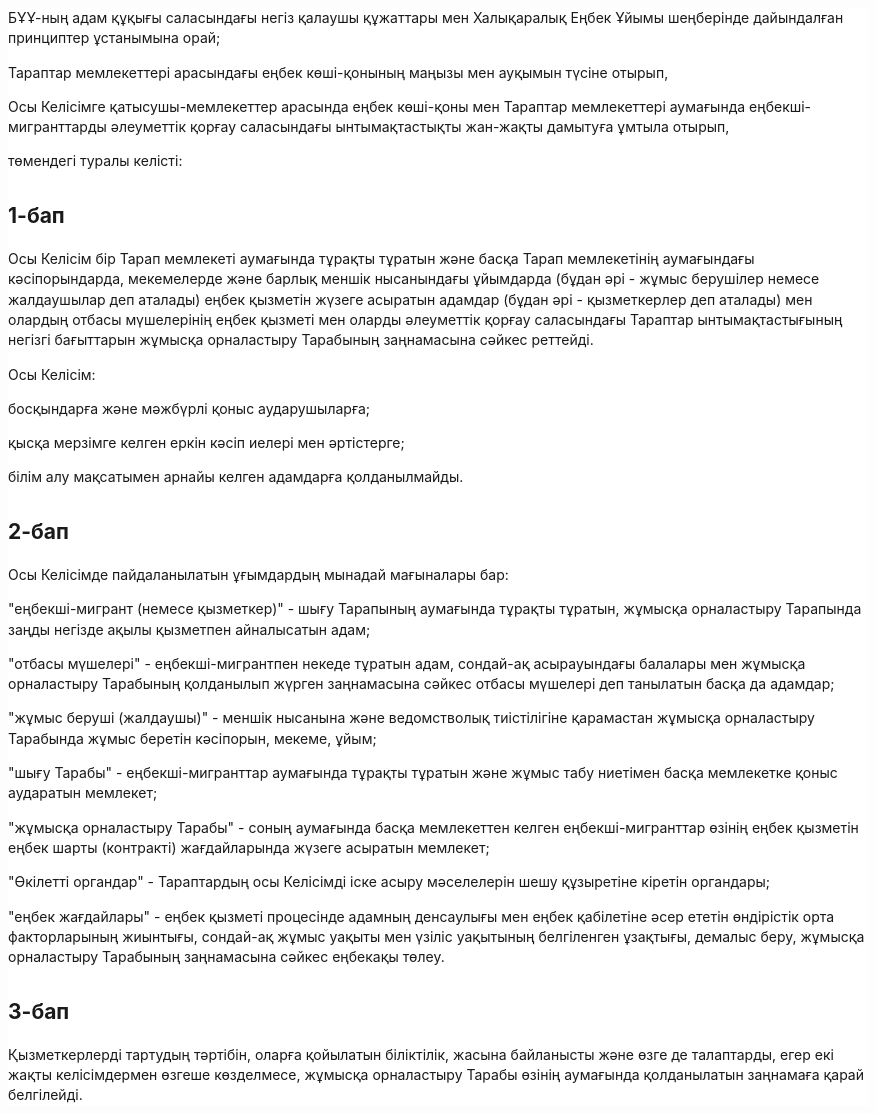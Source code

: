 БҰҰ-ның адам құқығы саласындағы негіз қалаушы құжаттары мен Халықаралық Еңбек Ұйымы шеңберінде дайындалған принциптер ұстанымына орай;

Тараптар мемлекеттері арасындағы еңбек көші-қонының маңызы мен ауқымын түсіне отырып,

Осы Келісімге қатысушы-мемлекеттер арасында еңбек көші-қоны мен Тараптар мемлекеттері аумағында еңбекші-мигранттарды әлеуметтік қорғау саласындағы ынтымақтастықты жан-жақты дамытуға ұмтыла отырып,

төмендегі туралы келісті:

## 1-бап

Осы Келісім бір Тарап мемлекеті аумағында тұрақты тұратын және басқа Тарап мемлекетінің аумағындағы кәсіпорындарда, мекемелерде және барлық меншік нысанындағы ұйымдарда (бұдан әрі - жұмыс берушілер немесе жалдаушылар деп аталады) еңбек қызметін жүзеге асыратын адамдар (бұдан әрі - қызметкерлер деп аталады) мен олардың отбасы мүшелерінің еңбек қызметі мен оларды әлеуметтік қорғау саласындағы Тараптар ынтымақтастығының негізгі бағыттарын жұмысқа орналастыру Тарабының заңнамасына сәйкес реттейді.

Осы Келісім:

босқындарға және мәжбүрлі қоныс аударушыларға;

қысқа мерзімге келген еркін кәсіп иелері мен әртістерге;

білім алу мақсатымен арнайы келген адамдарға қолданылмайды.

## 2-бап

Осы Келісімде пайдаланылатын ұғымдардың мынадай мағыналары бар:

"еңбекші-мигрант (немесе қызметкер)" - шығу Тарапының аумағында тұрақты тұратын, жұмысқа орналастыру Тарапында заңды негізде ақылы қызметпен айналысатын адам;

"отбасы мүшелері" - еңбекші-мигрантпен некеде тұратын адам, сондай-ақ асырауындағы балалары мен жұмысқа орналастыру Тарабының қолданылып жүрген заңнамасына сәйкес отбасы мүшелері деп танылатын басқа да адамдар;

"жұмыс беруші (жалдаушы)" - меншік нысанына және ведомстволық тиістілігіне қарамастан жұмысқа орналастыру Тарабында жұмыс беретін кәсіпорын, мекеме, ұйым;

"шығу Тарабы" - еңбекші-мигранттар аумағында тұрақты тұратын және жұмыс табу ниетімен басқа мемлекетке қоныс аударатын мемлекет;

"жұмысқа орналастыру Тарабы" - соның аумағында басқа мемлекеттен келген еңбекші-мигранттар өзінің еңбек қызметін еңбек шарты (контракті) жағдайларында жүзеге асыратын мемлекет;

"Өкілетті органдар" - Тараптардың осы Келісімді іске асыру мәселелерін шешу құзыретіне кіретін органдары;

"еңбек жағдайлары" - еңбек қызметі процесінде адамның денсаулығы мен еңбек қабілетіне әсер ететін өндірістік орта факторларының жиынтығы, сондай-ақ жұмыс уақыты мен үзіліс уақытының белгіленген ұзақтығы, демалыс беру, жұмысқа орналастыру Тарабының заңнамасына сәйкес еңбекақы төлеу.

## 3-бап

Қызметкерлерді тартудың тәртібін, оларға қойылатын біліктілік, жасына байланысты және өзге де талаптарды, егер екі жақты келісімдермен өзгеше көзделмесе, жұмысқа орналастыру Тарабы өзінің аумағында қолданылатын заңнамаға қарай белгілейді.
